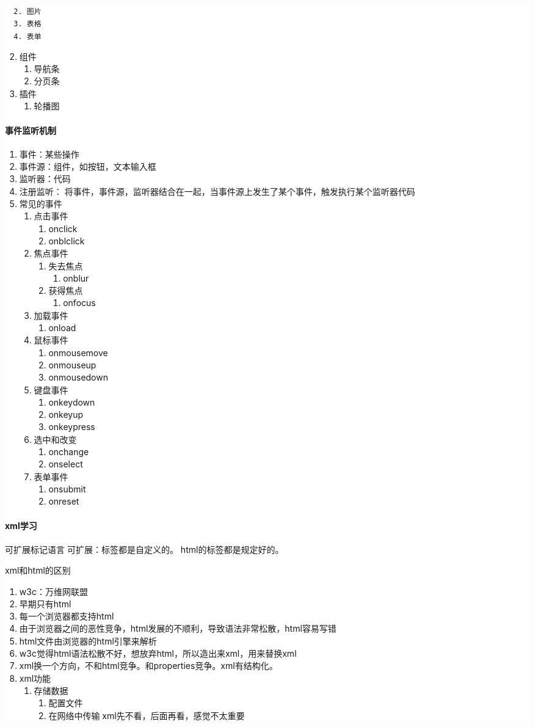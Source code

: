       2. 图片
      3. 表格
      4. 表单
   2. 组件
      1. 导航条
      2. 分页条
   3. 插件
      1. 轮播图

#### 事件监听机制
1. 事件：某些操作
2. 事件源：组件，如按钮，文本输入框
3. 监听器：代码
4. 注册监听： 将事件，事件源，监听器结合在一起，当事件源上发生了某个事件，触发执行某个监听器代码
5. 常见的事件
   1. 点击事件
      1. onclick
      2. onblclick
   2. 焦点事件
      1. 失去焦点
         1. onblur
      2. 获得焦点
         1. onfocus
   3. 加载事件
      1. onload
   4. 鼠标事件
      1. onmousemove
      2. onmouseup
      3. onmousedown
   5. 键盘事件
      1. onkeydown
      2. onkeyup
      3. onkeypress
   6. 选中和改变
      1. onchange
      2. onselect
   7. 表单事件
      1. onsubmit
      2. onreset

#### xml学习
可扩展标记语言
可扩展：标签都是自定义的。
html的标签都是规定好的。

xml和html的区别
1. w3c：万维网联盟
2. 早期只有html
3. 每一个浏览器都支持html
4. 由于浏览器之间的恶性竞争，html发展的不顺利，导致语法非常松散，html容易写错
5. html文件由浏览器的html引擎来解析
6. w3c觉得html语法松散不好，想放弃html，所以造出来xml，用来替换xml
7. xml换一个方向，不和html竞争。和properties竞争。xml有结构化。
8. xml功能
   1. 存储数据
      1. 配置文件
      2. 在网络中传输
xml先不看，后面再看，感觉不太重要
